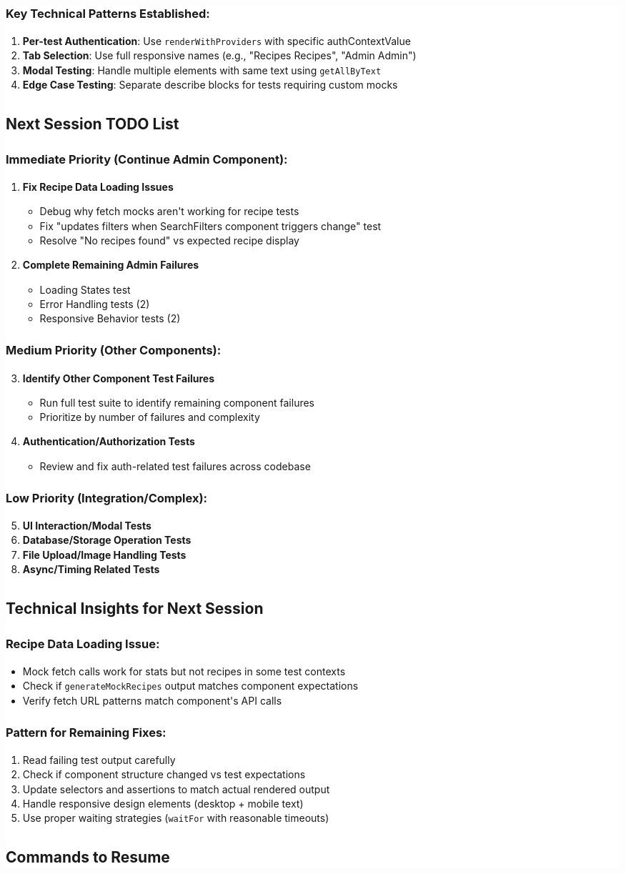 ### Key Technical Patterns Established:
1. **Per-test Authentication**: Use `renderWithProviders` with specific authContextValue
2. **Tab Selection**: Use full responsive names (e.g., "Recipes Recipes", "Admin Admin")
3. **Modal Testing**: Handle multiple elements with same text using `getAllByText`
4. **Edge Case Testing**: Separate describe blocks for tests requiring custom mocks

## Next Session TODO List

### Immediate Priority (Continue Admin Component):
1. **Fix Recipe Data Loading Issues**
   - Debug why fetch mocks aren't working for recipe tests
   - Fix "updates filters when SearchFilters component triggers change" test
   - Resolve "No recipes found" vs expected recipe display

2. **Complete Remaining Admin Failures**
   - Loading States test
   - Error Handling tests (2)
   - Responsive Behavior tests (2)

### Medium Priority (Other Components):
3. **Identify Other Component Test Failures**
   - Run full test suite to identify remaining component failures
   - Prioritize by number of failures and complexity

4. **Authentication/Authorization Tests**
   - Review and fix auth-related test failures across codebase

### Low Priority (Integration/Complex):
5. **UI Interaction/Modal Tests**
6. **Database/Storage Operation Tests**
7. **File Upload/Image Handling Tests**
8. **Async/Timing Related Tests**

## Technical Insights for Next Session

### Recipe Data Loading Issue:
- Mock fetch calls work for stats but not recipes in some test contexts
- Check if `generateMockRecipes` output matches component expectations
- Verify fetch URL patterns match component's API calls

### Pattern for Remaining Fixes:
1. Read failing test output carefully
2. Check if component structure changed vs test expectations
3. Update selectors and assertions to match actual rendered output
4. Handle responsive design elements (desktop + mobile text)
5. Use proper waiting strategies (`waitFor` with reasonable timeouts)

## Commands to Resume

